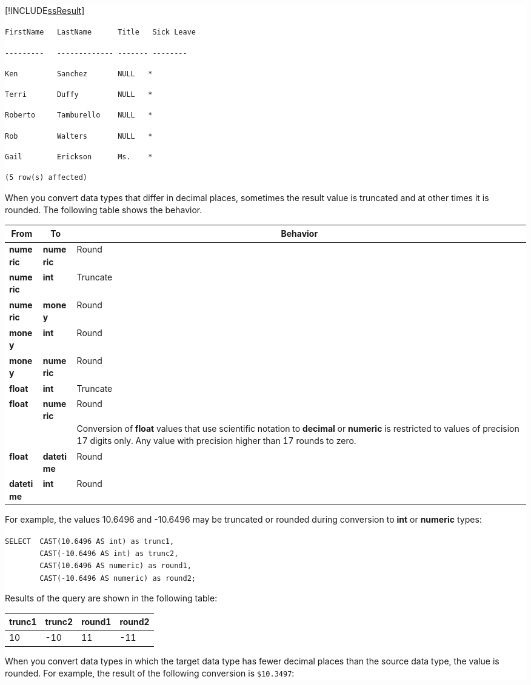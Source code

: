  [!INCLUDE[ssResult](../../relational-databases/includes/ssresult-md.md)]  
  
 `FirstName   LastName      Title   Sick Leave`  
  
 `---------   ------------- ------- --------`  
  
 `Ken         Sanchez       NULL   *`  
  
 `Terri       Duffy         NULL   *`  
  
 `Roberto     Tamburello    NULL   *`  
  
 `Rob         Walters       NULL   *`  
  
 `Gail        Erickson      Ms.    *`  
  
 `(5 row(s) affected)`  
  
 When you convert data types that differ in decimal places, sometimes the result value is truncated and at other times it is rounded. The following table shows the behavior.  
  
|From|To|Behavior|  
|----------|--------|--------------|  
|**numeric**|**numeric**|Round|  
|**numeric**|**int**|Truncate|  
|**numeric**|**money**|Round|  
|**money**|**int**|Round|  
|**money**|**numeric**|Round|  
|**float**|**int**|Truncate|  
|**float**|**numeric**|Round<br /><br /> Conversion of **float** values that use scientific notation to **decimal** or **numeric** is restricted to values of precision 17 digits only. Any value with precision higher than 17 rounds to zero.|  
|**float**|**datetime**|Round|  
|**datetime**|**int**|Round|  
  
 For example, the values 10.6496 and -10.6496 may be truncated or rounded during conversion to **int** or **numeric** types:  
  
 ```
 SELECT  CAST(10.6496 AS int) as trunc1,
         CAST(-10.6496 AS int) as trunc2,
         CAST(10.6496 AS numeric) as round1,
         CAST(-10.6496 AS numeric) as round2;
 ```
 Results of the query are shown in the following table:
 
|trunc1|trunc2|round1|round2|
|----------|--------|--------|------|   
|10|-10|11|-11|
 
 When you convert data types in which the target data type has fewer decimal places than the source data type, the value is rounded. For example, the result of the following conversion is `$10.3497`:  
  